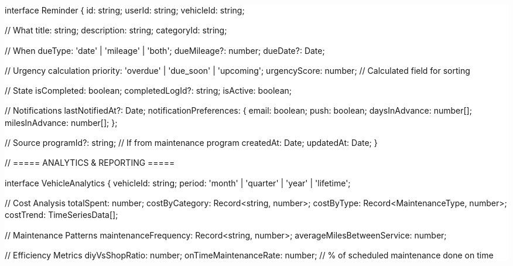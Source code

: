 interface Reminder {
  id: string;
  userId: string;
  vehicleId: string;
  
  // What
  title: string;
  description: string;
  categoryId: string;
  
  // When
  dueType: 'date' | 'mileage' | 'both';
  dueMileage?: number;
  dueDate?: Date;
  
  // Urgency calculation
  priority: 'overdue' | 'due_soon' | 'upcoming';
  urgencyScore: number; // Calculated field for sorting
  
  // State
  isCompleted: boolean;
  completedLogId?: string;
  isActive: boolean;
  
  // Notifications
  lastNotifiedAt?: Date;
  notificationPreferences: {
    email: boolean;
    push: boolean;
    daysInAdvance: number[];
    milesInAdvance: number[];
  };
  
  // Source
  programId?: string; // If from maintenance program
  createdAt: Date;
  updatedAt: Date;
}

// ===== ANALYTICS & REPORTING =====

interface VehicleAnalytics {
  vehicleId: string;
  period: 'month' | 'quarter' | 'year' | 'lifetime';
  
  // Cost Analysis
  totalSpent: number;
  costByCategory: Record<string, number>;
  costByType: Record<MaintenanceType, number>;
  costTrend: TimeSeriesData[];
  
  // Maintenance Patterns
  maintenanceFrequency: Record<string, number>;
  averageMilesBetweenService: number;
  
  // Efficiency Metrics
  diyVsShopRatio: number;
  onTimeMaintenanceRate: number; // % of scheduled maintenance done on time
  